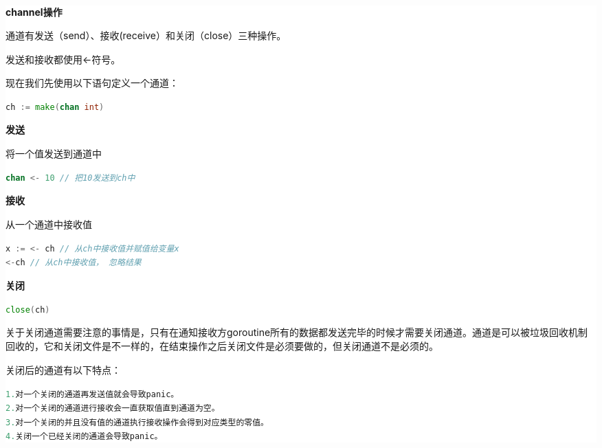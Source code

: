 **channel操作**

 通道有发送（send）、接收(receive）和关闭（close）三种操作。 

发送和接收都使用<-符号。

现在我们先使用以下语句定义一个通道： 

```go
ch := make(chan int)
```

**发送**

将一个值发送到通道中

```go
chan <- 10 // 把10发送到ch中
```

**接收**

从一个通道中接收值

```go
x := <- ch // 从ch中接收值并赋值给变量x
<-ch // 从ch中接收值， 忽略结果
```

**关闭**

```go
close(ch)
```

 关于关闭通道需要注意的事情是，只有在通知接收方goroutine所有的数据都发送完毕的时候才需要关闭通道。通道是可以被垃圾回收机制回收的，它和关闭文件是不一样的，在结束操作之后关闭文件是必须要做的，但关闭通道不是必须的。 

 关闭后的通道有以下特点： 

```go
1.对一个关闭的通道再发送值就会导致panic。
2.对一个关闭的通道进行接收会一直获取值直到通道为空。
3.对一个关闭的并且没有值的通道执行接收操作会得到对应类型的零值。
4.关闭一个已经关闭的通道会导致panic。
```
